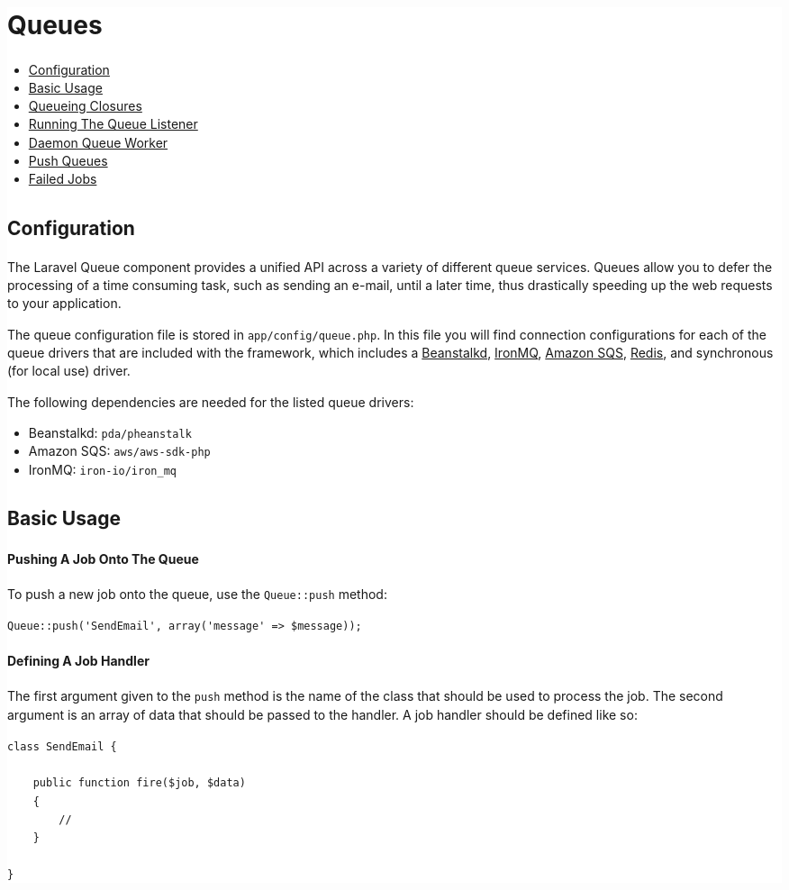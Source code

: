 # Queues

* [Configuration](queues.md#configuration)
* [Basic Usage](queues.md#basic-usage)
* [Queueing Closures](queues.md#queueing-closures)
* [Running The Queue Listener](queues.md#running-the-queue-listener)
* [Daemon Queue Worker](queues.md#daemon-queue-worker)
* [Push Queues](queues.md#push-queues)
* [Failed Jobs](queues.md#failed-jobs)

## Configuration

The Laravel Queue component provides a unified API across a variety of different queue services. Queues allow you to defer the processing of a time consuming task, such as sending an e-mail, until a later time, thus drastically speeding up the web requests to your application.

The queue configuration file is stored in `app/config/queue.php`. In this file you will find connection configurations for each of the queue drivers that are included with the framework, which includes a [Beanstalkd](http://kr.github.com/beanstalkd), [IronMQ](http://iron.io), [Amazon SQS](http://aws.amazon.com/sqs), [Redis](http://redis.io), and synchronous \(for local use\) driver.

The following dependencies are needed for the listed queue drivers:

* Beanstalkd: `pda/pheanstalk`
* Amazon SQS: `aws/aws-sdk-php`
* IronMQ: `iron-io/iron_mq`

## Basic Usage

#### Pushing A Job Onto The Queue

To push a new job onto the queue, use the `Queue::push` method:

```text
Queue::push('SendEmail', array('message' => $message));
```

#### Defining A Job Handler

The first argument given to the `push` method is the name of the class that should be used to process the job. The second argument is an array of data that should be passed to the handler. A job handler should be defined like so:

```text
class SendEmail {

    public function fire($job, $data)
    {
        //
    }

}
```
